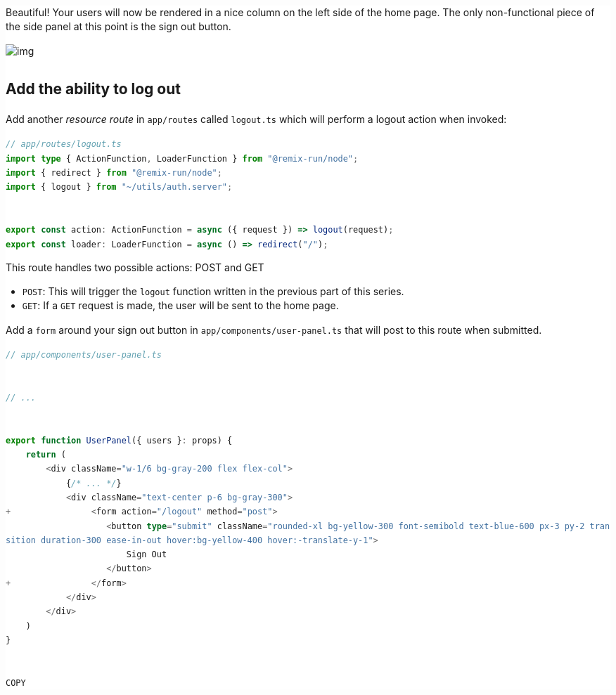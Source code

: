 ```tsx
```

Beautiful! Your users will now be rendered in a nice column on the left side of the home page. The only non-functional piece of the side panel at this point is the sign out button.

![img](https://prisma-blog-ebon.vercel.app/blog/posts/fullstack-mongodb-remix-3/user-list.png)

## Add the ability to log out

Add another *resource route* in `app/routes` called `logout.ts` which will perform a logout action when invoked:

```ts
// app/routes/logout.ts
import type { ActionFunction, LoaderFunction } from "@remix-run/node";
import { redirect } from "@remix-run/node";
import { logout } from "~/utils/auth.server";


export const action: ActionFunction = async ({ request }) => logout(request);
export const loader: LoaderFunction = async () => redirect("/");
```

This route handles two possible actions: POST and GET

- `POST`: This will trigger the `logout` function written in the previous part of this series.
- `GET`: If a `GET` request is made, the user will be sent to the home page.

Add a `form` around your sign out button in `app/components/user-panel.ts` that will post to this route when submitted.

```ts
// app/components/user-panel.ts


// ...


export function UserPanel({ users }: props) {
    return (
        <div className="w-1/6 bg-gray-200 flex flex-col">
            {/* ... */}
            <div className="text-center p-6 bg-gray-300">
+                <form action="/logout" method="post">
                    <button type="submit" className="rounded-xl bg-yellow-300 font-semibold text-blue-600 px-3 py-2 transition duration-300 ease-in-out hover:bg-yellow-400 hover:-translate-y-1">
                        Sign Out
                    </button>
+                </form>
            </div>
        </div>
    )
}


COPY 
```
